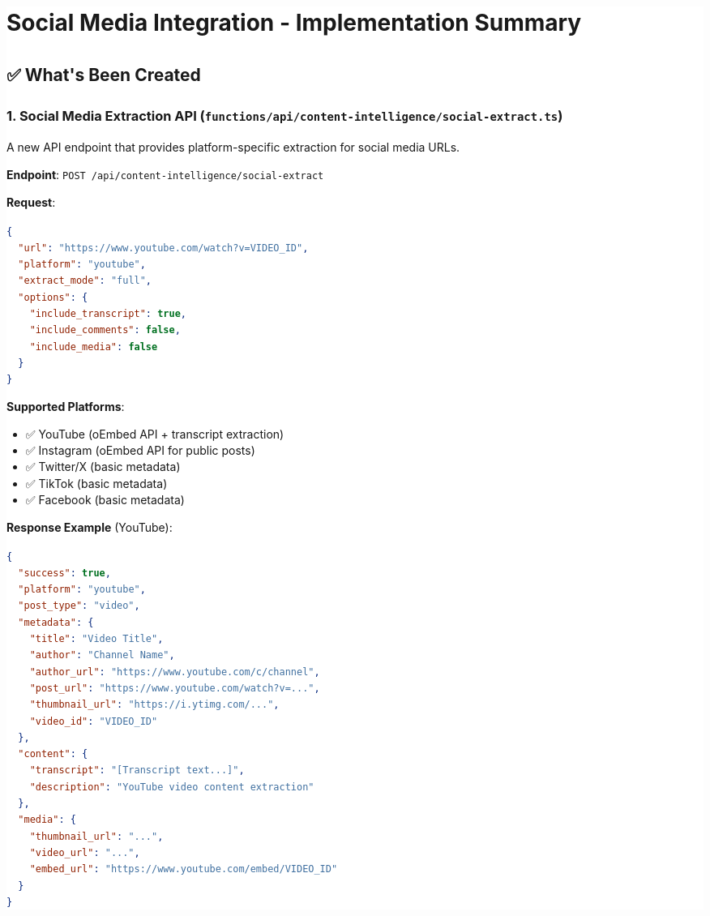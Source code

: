 # Social Media Integration - Implementation Summary

## ✅ What's Been Created

### 1. **Social Media Extraction API** (`functions/api/content-intelligence/social-extract.ts`)

A new API endpoint that provides platform-specific extraction for social media URLs.

**Endpoint**: `POST /api/content-intelligence/social-extract`

**Request**:
```json
{
  "url": "https://www.youtube.com/watch?v=VIDEO_ID",
  "platform": "youtube",
  "extract_mode": "full",
  "options": {
    "include_transcript": true,
    "include_comments": false,
    "include_media": false
  }
}
```

**Supported Platforms**:
- ✅ YouTube (oEmbed API + transcript extraction)
- ✅ Instagram (oEmbed API for public posts)
- ✅ Twitter/X (basic metadata)
- ✅ TikTok (basic metadata)
- ✅ Facebook (basic metadata)

**Response Example** (YouTube):
```json
{
  "success": true,
  "platform": "youtube",
  "post_type": "video",
  "metadata": {
    "title": "Video Title",
    "author": "Channel Name",
    "author_url": "https://www.youtube.com/c/channel",
    "post_url": "https://www.youtube.com/watch?v=...",
    "thumbnail_url": "https://i.ytimg.com/...",
    "video_id": "VIDEO_ID"
  },
  "content": {
    "transcript": "[Transcript text...]",
    "description": "YouTube video content extraction"
  },
  "media": {
    "thumbnail_url": "...",
    "video_url": "...",
    "embed_url": "https://www.youtube.com/embed/VIDEO_ID"
  }
}
```
